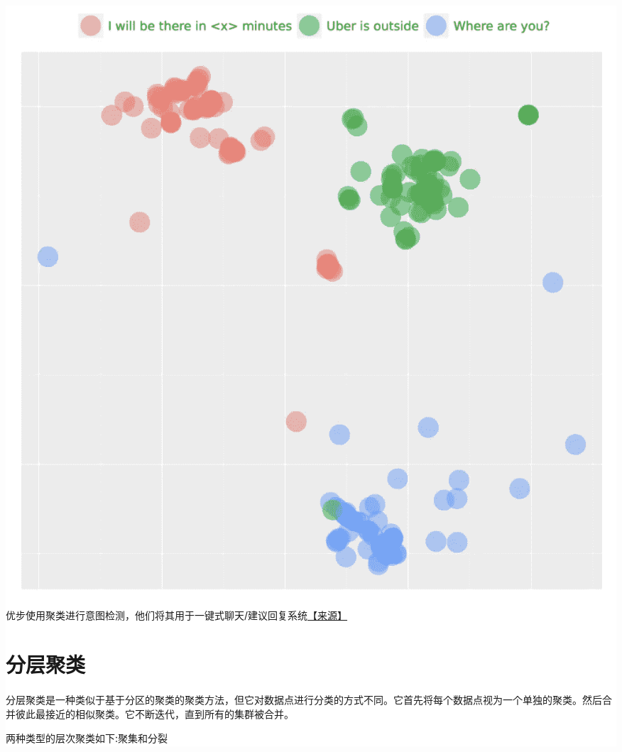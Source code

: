 ![](img/9905ea1f0bce4d7dd3c699c577b99919.png)

优步使用聚类进行意图检测，他们将其用于一键式聊天/建议回复系统[【来源】](https://syncedreview.com/2019/07/08/how-uber-lyft-use-ai-to-improve-ride-experience/)

# 分层聚类

分层聚类是一种类似于基于分区的聚类的聚类方法，但它对数据点进行分类的方式不同。它首先将每个数据点视为一个单独的聚类。然后合并彼此最接近的相似聚类。它不断迭代，直到所有的集群被合并。

两种类型的层次聚类如下:聚集和分裂
